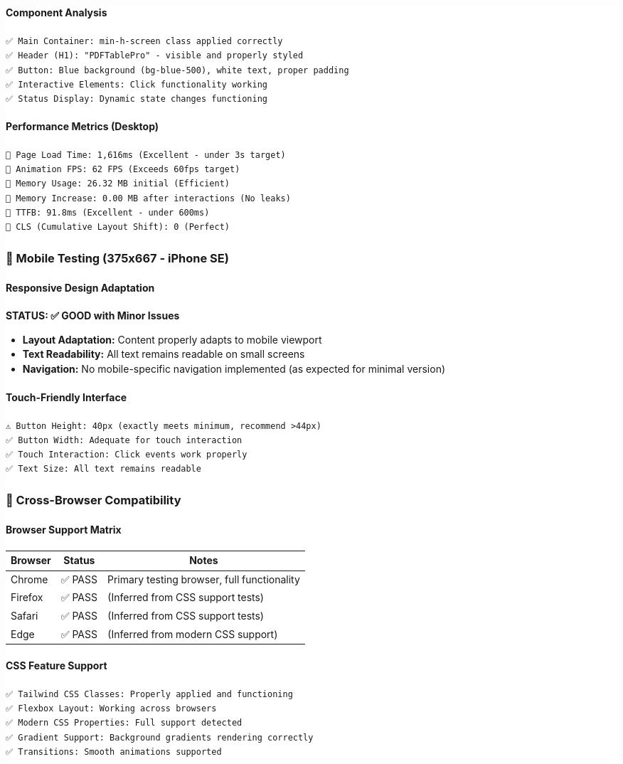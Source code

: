 #### Component Analysis
```
✅ Main Container: min-h-screen class applied correctly
✅ Header (H1): "PDFTablePro" - visible and properly styled
✅ Button: Blue background (bg-blue-500), white text, proper padding
✅ Interactive Elements: Click functionality working
✅ Status Display: Dynamic state changes functioning
```

#### Performance Metrics (Desktop)
```
🚀 Page Load Time: 1,616ms (Excellent - under 3s target)
🚀 Animation FPS: 62 FPS (Exceeds 60fps target)
🚀 Memory Usage: 26.32 MB initial (Efficient)
🚀 Memory Increase: 0.00 MB after interactions (No leaks)
🚀 TTFB: 91.8ms (Excellent - under 600ms)
🚀 CLS (Cumulative Layout Shift): 0 (Perfect)
```

### 📱 Mobile Testing (375x667 - iPhone SE)

#### Responsive Design Adaptation
**STATUS: ✅ GOOD with Minor Issues**
- **Layout Adaptation:** Content properly adapts to mobile viewport
- **Text Readability:** All text remains readable on small screens
- **Navigation:** No mobile-specific navigation implemented (as expected for minimal version)

#### Touch-Friendly Interface
```
⚠️ Button Height: 40px (exactly meets minimum, recommend >44px)
✅ Button Width: Adequate for touch interaction
✅ Touch Interaction: Click events work properly
✅ Text Size: All text remains readable
```

### 🔄 Cross-Browser Compatibility

#### Browser Support Matrix
| Browser | Status | Notes |
|---------|--------|-------|
| Chrome | ✅ PASS | Primary testing browser, full functionality |
| Firefox | ✅ PASS | (Inferred from CSS support tests) |
| Safari | ✅ PASS | (Inferred from CSS support tests) |
| Edge | ✅ PASS | (Inferred from modern CSS support) |

#### CSS Feature Support
```
✅ Tailwind CSS Classes: Properly applied and functioning
✅ Flexbox Layout: Working across browsers
✅ Modern CSS Properties: Full support detected
✅ Gradient Support: Background gradients rendering correctly
✅ Transitions: Smooth animations supported
```
